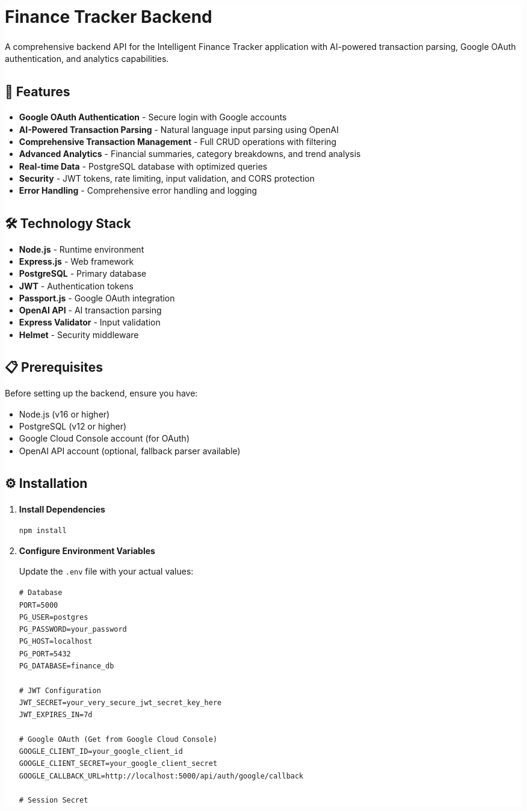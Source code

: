 # Finance Tracker Backend

A comprehensive backend API for the Intelligent Finance Tracker application with AI-powered transaction parsing, Google OAuth authentication, and analytics capabilities.

## 🚀 Features

- **Google OAuth Authentication** - Secure login with Google accounts
- **AI-Powered Transaction Parsing** - Natural language input parsing using OpenAI
- **Comprehensive Transaction Management** - Full CRUD operations with filtering
- **Advanced Analytics** - Financial summaries, category breakdowns, and trend analysis  
- **Real-time Data** - PostgreSQL database with optimized queries
- **Security** - JWT tokens, rate limiting, input validation, and CORS protection
- **Error Handling** - Comprehensive error handling and logging

## 🛠️ Technology Stack

- **Node.js** - Runtime environment
- **Express.js** - Web framework
- **PostgreSQL** - Primary database
- **JWT** - Authentication tokens
- **Passport.js** - Google OAuth integration
- **OpenAI API** - AI transaction parsing
- **Express Validator** - Input validation
- **Helmet** - Security middleware

## 📋 Prerequisites

Before setting up the backend, ensure you have:

- Node.js (v16 or higher)
- PostgreSQL (v12 or higher)
- Google Cloud Console account (for OAuth)
- OpenAI API account (optional, fallback parser available)

## ⚙️ Installation

1. **Install Dependencies**
   ```bash
   npm install
   ```

2. **Configure Environment Variables**
   
   Update the `.env` file with your actual values:
   ```env
   # Database
   PORT=5000
   PG_USER=postgres
   PG_PASSWORD=your_password
   PG_HOST=localhost
   PG_PORT=5432
   PG_DATABASE=finance_db

   # JWT Configuration
   JWT_SECRET=your_very_secure_jwt_secret_key_here
   JWT_EXPIRES_IN=7d

   # Google OAuth (Get from Google Cloud Console)
   GOOGLE_CLIENT_ID=your_google_client_id
   GOOGLE_CLIENT_SECRET=your_google_client_secret
   GOOGLE_CALLBACK_URL=http://localhost:5000/api/auth/google/callback

   # Session Secret
   ```